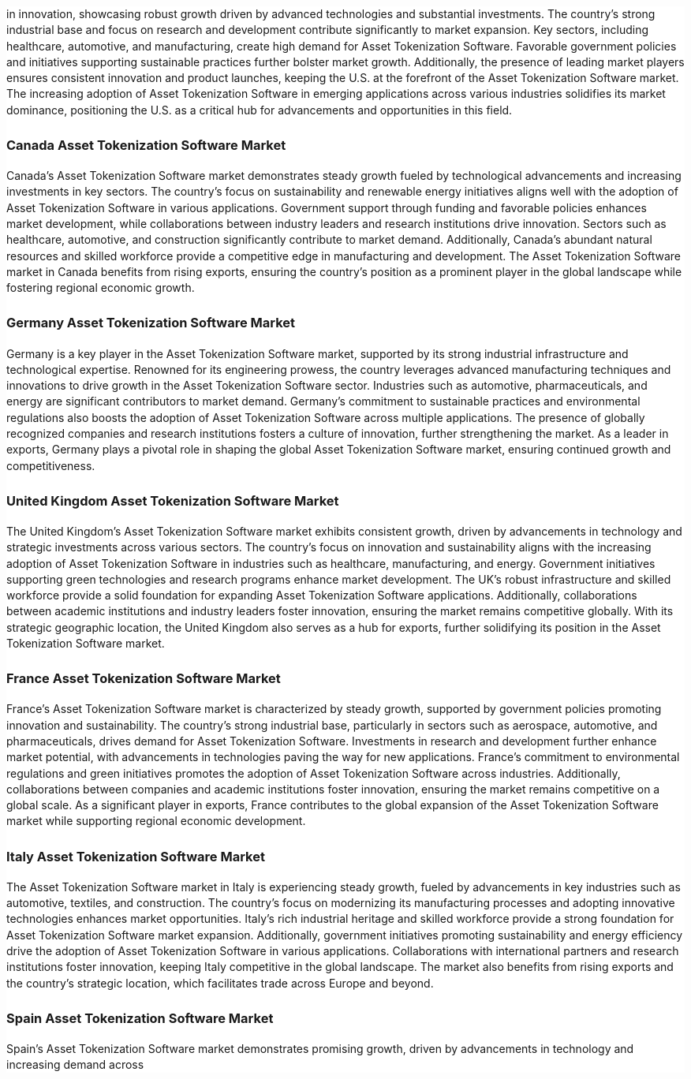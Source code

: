 in innovation, showcasing robust growth driven by advanced technologies and substantial investments. The country&rsquo;s strong industrial base and focus on research and development contribute significantly to market expansion. Key sectors, including healthcare, automotive, and manufacturing, create high demand for Asset Tokenization Software. Favorable government policies and initiatives supporting sustainable practices further bolster market growth. Additionally, the presence of leading market players ensures consistent innovation and product launches, keeping the U.S. at the forefront of the Asset Tokenization Software market. The increasing adoption of Asset Tokenization Software in emerging applications across various industries solidifies its market dominance, positioning the U.S. as a critical hub for advancements and opportunities in this field.</p><h3>Canada Asset Tokenization Software Market</h3><p>Canada&rsquo;s Asset Tokenization Software market demonstrates steady growth fueled by technological advancements and increasing investments in key sectors. The country&rsquo;s focus on sustainability and renewable energy initiatives aligns well with the adoption of Asset Tokenization Software in various applications. Government support through funding and favorable policies enhances market development, while collaborations between industry leaders and research institutions drive innovation. Sectors such as healthcare, automotive, and construction significantly contribute to market demand. Additionally, Canada&rsquo;s abundant natural resources and skilled workforce provide a competitive edge in manufacturing and development. The Asset Tokenization Software market in Canada benefits from rising exports, ensuring the country&rsquo;s position as a prominent player in the global landscape while fostering regional economic growth.</p><h3>Germany Asset Tokenization Software Market</h3><p>Germany is a key player in the Asset Tokenization Software market, supported by its strong industrial infrastructure and technological expertise. Renowned for its engineering prowess, the country leverages advanced manufacturing techniques and innovations to drive growth in the Asset Tokenization Software sector. Industries such as automotive, pharmaceuticals, and energy are significant contributors to market demand. Germany&rsquo;s commitment to sustainable practices and environmental regulations also boosts the adoption of Asset Tokenization Software across multiple applications. The presence of globally recognized companies and research institutions fosters a culture of innovation, further strengthening the market. As a leader in exports, Germany plays a pivotal role in shaping the global Asset Tokenization Software market, ensuring continued growth and competitiveness.</p><h3>United Kingdom Asset Tokenization Software Market</h3><p>The United Kingdom&rsquo;s Asset Tokenization Software market exhibits consistent growth, driven by advancements in technology and strategic investments across various sectors. The country&rsquo;s focus on innovation and sustainability aligns with the increasing adoption of Asset Tokenization Software in industries such as healthcare, manufacturing, and energy. Government initiatives supporting green technologies and research programs enhance market development. The UK&rsquo;s robust infrastructure and skilled workforce provide a solid foundation for expanding Asset Tokenization Software applications. Additionally, collaborations between academic institutions and industry leaders foster innovation, ensuring the market remains competitive globally. With its strategic geographic location, the United Kingdom also serves as a hub for exports, further solidifying its position in the Asset Tokenization Software market.</p><h3>France Asset Tokenization Software Market</h3><p>France&rsquo;s Asset Tokenization Software market is characterized by steady growth, supported by government policies promoting innovation and sustainability. The country&rsquo;s strong industrial base, particularly in sectors such as aerospace, automotive, and pharmaceuticals, drives demand for Asset Tokenization Software. Investments in research and development further enhance market potential, with advancements in technologies paving the way for new applications. France&rsquo;s commitment to environmental regulations and green initiatives promotes the adoption of Asset Tokenization Software across industries. Additionally, collaborations between companies and academic institutions foster innovation, ensuring the market remains competitive on a global scale. As a significant player in exports, France contributes to the global expansion of the Asset Tokenization Software market while supporting regional economic development.</p><h3>Italy Asset Tokenization Software Market</h3><p>The Asset Tokenization Software market in Italy is experiencing steady growth, fueled by advancements in key industries such as automotive, textiles, and construction. The country&rsquo;s focus on modernizing its manufacturing processes and adopting innovative technologies enhances market opportunities. Italy&rsquo;s rich industrial heritage and skilled workforce provide a strong foundation for Asset Tokenization Software market expansion. Additionally, government initiatives promoting sustainability and energy efficiency drive the adoption of Asset Tokenization Software in various applications. Collaborations with international partners and research institutions foster innovation, keeping Italy competitive in the global landscape. The market also benefits from rising exports and the country&rsquo;s strategic location, which facilitates trade across Europe and beyond.</p><h3>Spain Asset Tokenization Software Market</h3><p>Spain&rsquo;s Asset Tokenization Software market demonstrates promising growth, driven by advancements in technology and increasing demand across